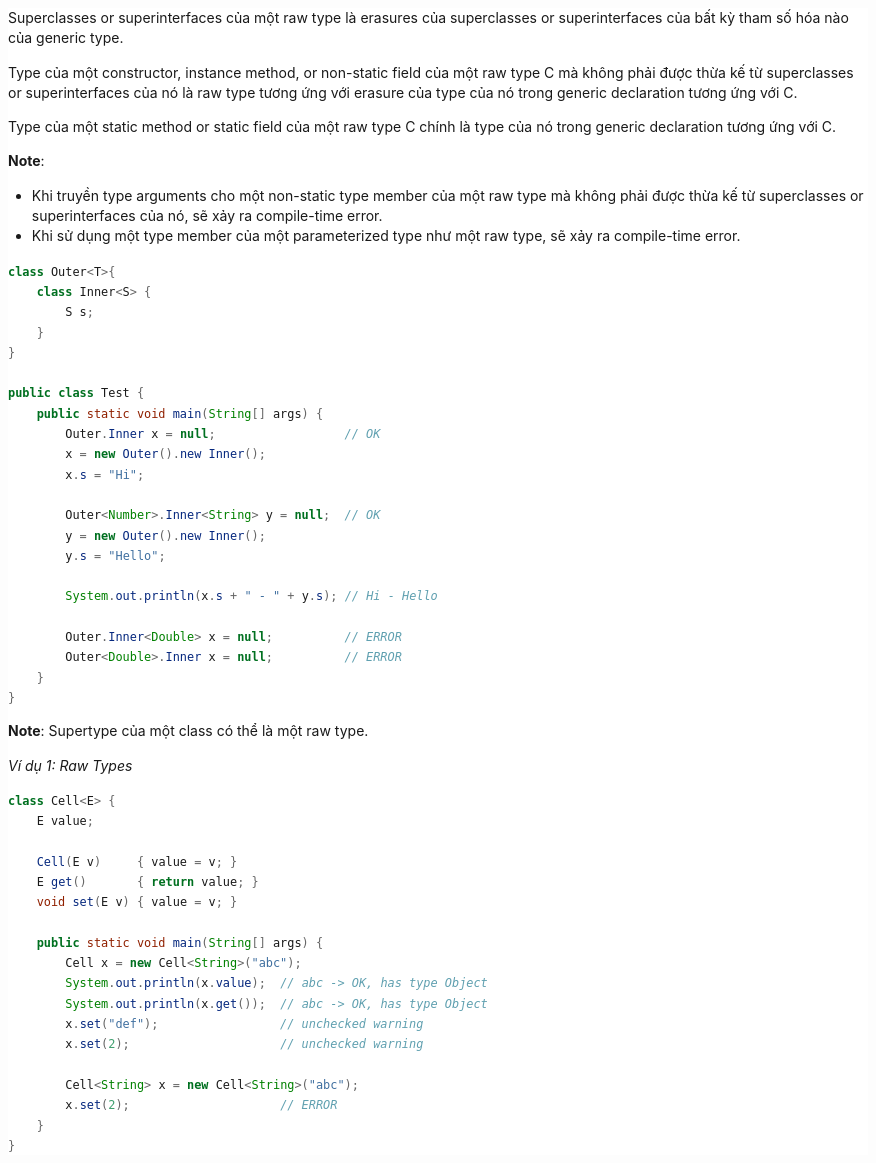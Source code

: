 Superclasses or superinterfaces của một raw type là erasures của superclasses or superinterfaces của bất kỳ tham số hóa nào của generic type.

Type của một constructor, instance method, or non-static field của một raw type C mà không phải được thừa kế từ superclasses or superinterfaces của nó là raw type tương ứng với erasure của type của nó trong generic declaration tương ứng với C.

Type của một static method or static field của một raw type C chính là type của nó trong generic declaration tương ứng với C.

**Note**:  

- Khi truyền type arguments cho một non-static type member của một raw type mà không phải được thừa kế từ superclasses or superinterfaces của nó, sẽ xảy ra compile-time error.  
- Khi sử dụng một type member của một parameterized type như một raw type, sẽ xảy ra compile-time error.  

```java
class Outer<T>{
    class Inner<S> {
        S s;
    }
}

public class Test {
    public static void main(String[] args) {
		Outer.Inner x = null;                  // OK
        x = new Outer().new Inner();
        x.s = "Hi";

		Outer<Number>.Inner<String> y = null;  // OK
        y = new Outer().new Inner();
        y.s = "Hello";
        
        System.out.println(x.s + " - " + y.s); // Hi - Hello

        Outer.Inner<Double> x = null;          // ERROR
        Outer<Double>.Inner x = null;          // ERROR
	}
}
```

**Note**: Supertype của một class có thể là một raw type.

*Ví dụ 1: Raw Types*

```java
class Cell<E> {
    E value;

    Cell(E v)     { value = v; }
    E get()       { return value; }
    void set(E v) { value = v; }

    public static void main(String[] args) {
        Cell x = new Cell<String>("abc");
        System.out.println(x.value);  // abc -> OK, has type Object
        System.out.println(x.get());  // abc -> OK, has type Object
        x.set("def");                 // unchecked warning
        x.set(2);                     // unchecked warning

        Cell<String> x = new Cell<String>("abc");
        x.set(2);                     // ERROR
    }
}
```
